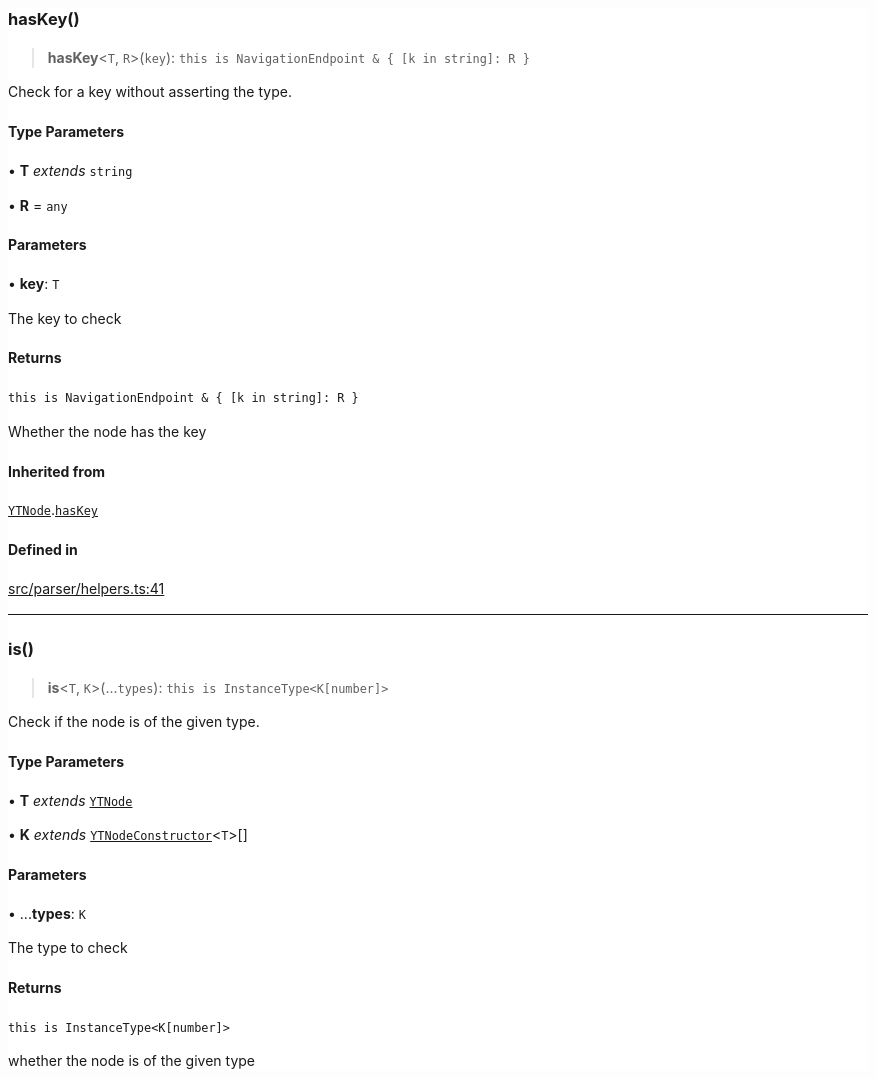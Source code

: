 ### hasKey()

> **hasKey**\<`T`, `R`\>(`key`): `this is NavigationEndpoint & { [k in string]: R }`

Check for a key without asserting the type.

#### Type Parameters

• **T** *extends* `string`

• **R** = `any`

#### Parameters

• **key**: `T`

The key to check

#### Returns

`this is NavigationEndpoint & { [k in string]: R }`

Whether the node has the key

#### Inherited from

[`YTNode`](../../Helpers/classes/YTNode.md).[`hasKey`](../../Helpers/classes/YTNode.md#haskey)

#### Defined in

[src/parser/helpers.ts:41](https://github.com/LuanRT/YouTube.js/blob/4ae0cc5c523a2080e68d6c0c1437c78fe318ea30/src/parser/helpers.ts#L41)

***

### is()

> **is**\<`T`, `K`\>(...`types`): `this is InstanceType<K[number]>`

Check if the node is of the given type.

#### Type Parameters

• **T** *extends* [`YTNode`](../../Helpers/classes/YTNode.md)

• **K** *extends* [`YTNodeConstructor`](../../Helpers/interfaces/YTNodeConstructor.md)\<`T`\>[]

#### Parameters

• ...**types**: `K`

The type to check

#### Returns

`this is InstanceType<K[number]>`

whether the node is of the given type
